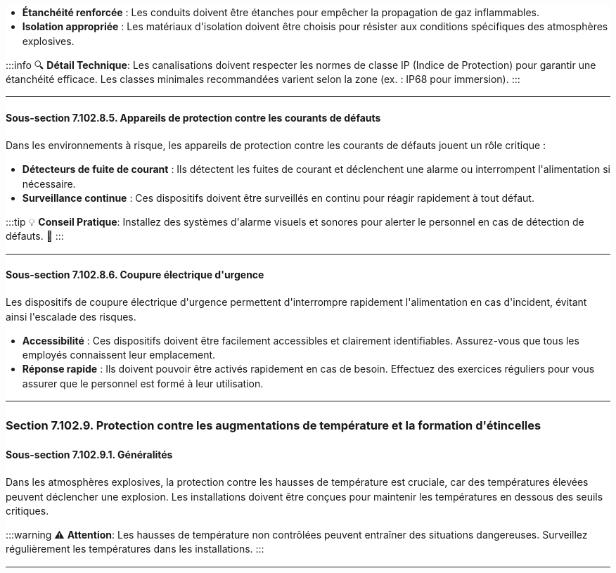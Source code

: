- **Étanchéité renforcée** : Les conduits doivent être étanches pour empêcher la propagation de gaz inflammables.
- **Isolation appropriée** : Les matériaux d'isolation doivent être choisis pour résister aux conditions spécifiques des atmosphères explosives.

:::info
🔍 **Détail Technique**: Les canalisations doivent respecter les normes de classe IP (Indice de Protection) pour garantir une étanchéité efficace. Les classes minimales recommandées varient selon la zone (ex. : IP68 pour immersion).
:::

---

#### Sous-section 7.102.8.5. Appareils de protection contre les courants de défauts

Dans les environnements à risque, les appareils de protection contre les courants de défauts jouent un rôle critique :

- **Détecteurs de fuite de courant** : Ils détectent les fuites de courant et déclenchent une alarme ou interrompent l'alimentation si nécessaire.
- **Surveillance continue** : Ces dispositifs doivent être surveillés en continu pour réagir rapidement à tout défaut.

:::tip
💡 **Conseil Pratique**: Installez des systèmes d'alarme visuels et sonores pour alerter le personnel en cas de détection de défauts. 📢
:::

---

#### Sous-section 7.102.8.6. Coupure électrique d'urgence

Les dispositifs de coupure électrique d'urgence permettent d'interrompre rapidement l'alimentation en cas d'incident, évitant ainsi l'escalade des risques.

- **Accessibilité** : Ces dispositifs doivent être facilement accessibles et clairement identifiables. Assurez-vous que tous les employés connaissent leur emplacement.
- **Réponse rapide** : Ils doivent pouvoir être activés rapidement en cas de besoin. Effectuez des exercices réguliers pour vous assurer que le personnel est formé à leur utilisation.

---

### Section 7.102.9. Protection contre les augmentations de température et la formation d'étincelles

#### Sous-section 7.102.9.1. Généralités

Dans les atmosphères explosives, la protection contre les hausses de température est cruciale, car des températures élevées peuvent déclencher une explosion. Les installations doivent être conçues pour maintenir les températures en dessous des seuils critiques.

:::warning
⚠️ **Attention**: Les hausses de température non contrôlées peuvent entraîner des situations dangereuses. Surveillez régulièrement les températures dans les installations.
:::

---